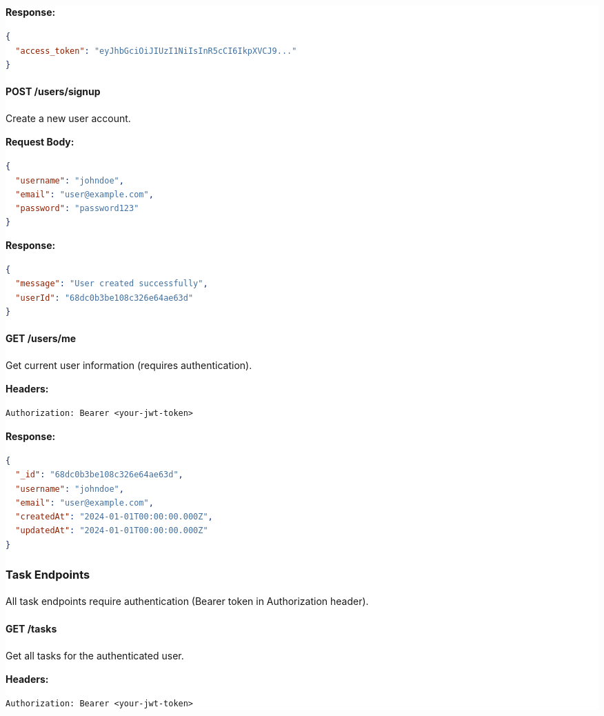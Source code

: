**Response:**
```json
{
  "access_token": "eyJhbGciOiJIUzI1NiIsInR5cCI6IkpXVCJ9..."
}
```

#### POST /users/signup
Create a new user account.

**Request Body:**
```json
{
  "username": "johndoe",
  "email": "user@example.com",
  "password": "password123"
}
```

**Response:**
```json
{
  "message": "User created successfully",
  "userId": "68dc0b3be108c326e64ae63d"
}
```

#### GET /users/me
Get current user information (requires authentication).

**Headers:**
```
Authorization: Bearer <your-jwt-token>
```

**Response:**
```json
{
  "_id": "68dc0b3be108c326e64ae63d",
  "username": "johndoe",
  "email": "user@example.com",
  "createdAt": "2024-01-01T00:00:00.000Z",
  "updatedAt": "2024-01-01T00:00:00.000Z"
}
```

### Task Endpoints

All task endpoints require authentication (Bearer token in Authorization header).

#### GET /tasks
Get all tasks for the authenticated user.

**Headers:**
```
Authorization: Bearer <your-jwt-token>
```
